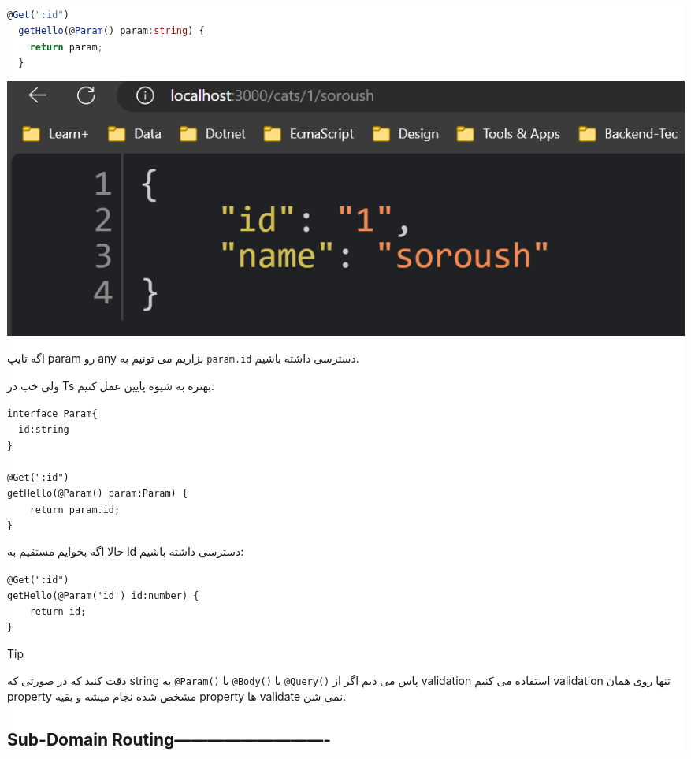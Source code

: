 ```ts
@Get(":id")
  getHello(@Param() param:string) {
    return param;
  }
```

![](./Images/Pasted%20image%2020240306130859.png)
 
 اگه تایپ param رو any بزاریم می تونیم به `param.id` دسترسی داشته باشیم.

ولی خب در Ts بهتره به شیوه پایین عمل کنیم:

```tsx
interface Param{
  id:string
}

@Get(":id")
getHello(@Param() param:Param) {
	return param.id;
}
```

حالا اگه بخوایم مستقیم به id دسترسی داشته باشیم:

```tsx
@Get(":id")
getHello(@Param('id') id:number) {
	return id;
}
```

>[!tip]
>دقت کنید که در صورتی که string به `@Param()` یا `@Body()` یا `@Query()` پاس می دیم اگر از validation استفاده می کنیم validation تنها روی همان property مشخص شده نجام میشه و بقیه property ها validate نمی شن.

## **Sub-Domain Routing—————————-**

